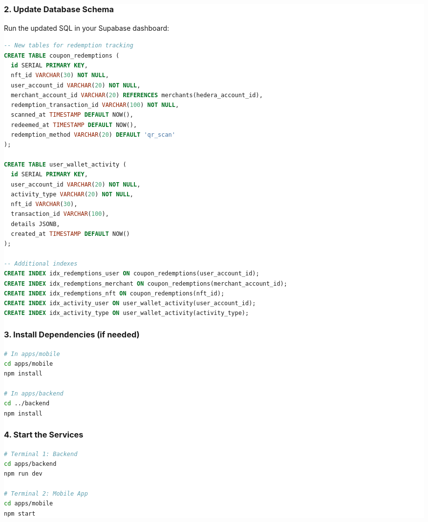### 2. **Update Database Schema**
Run the updated SQL in your Supabase dashboard:

```sql
-- New tables for redemption tracking
CREATE TABLE coupon_redemptions (
  id SERIAL PRIMARY KEY,
  nft_id VARCHAR(30) NOT NULL,
  user_account_id VARCHAR(20) NOT NULL,
  merchant_account_id VARCHAR(20) REFERENCES merchants(hedera_account_id),
  redemption_transaction_id VARCHAR(100) NOT NULL,
  scanned_at TIMESTAMP DEFAULT NOW(),
  redeemed_at TIMESTAMP DEFAULT NOW(),
  redemption_method VARCHAR(20) DEFAULT 'qr_scan'
);

CREATE TABLE user_wallet_activity (
  id SERIAL PRIMARY KEY,
  user_account_id VARCHAR(20) NOT NULL,
  activity_type VARCHAR(20) NOT NULL,
  nft_id VARCHAR(30),
  transaction_id VARCHAR(100),
  details JSONB,
  created_at TIMESTAMP DEFAULT NOW()
);

-- Additional indexes
CREATE INDEX idx_redemptions_user ON coupon_redemptions(user_account_id);
CREATE INDEX idx_redemptions_merchant ON coupon_redemptions(merchant_account_id);
CREATE INDEX idx_redemptions_nft ON coupon_redemptions(nft_id);
CREATE INDEX idx_activity_user ON user_wallet_activity(user_account_id);
CREATE INDEX idx_activity_type ON user_wallet_activity(activity_type);
```

### 3. **Install Dependencies (if needed)**
```bash
# In apps/mobile
cd apps/mobile
npm install

# In apps/backend
cd ../backend
npm install
```

### 4. **Start the Services**
```bash
# Terminal 1: Backend
cd apps/backend
npm run dev

# Terminal 2: Mobile App
cd apps/mobile
npm start
```
